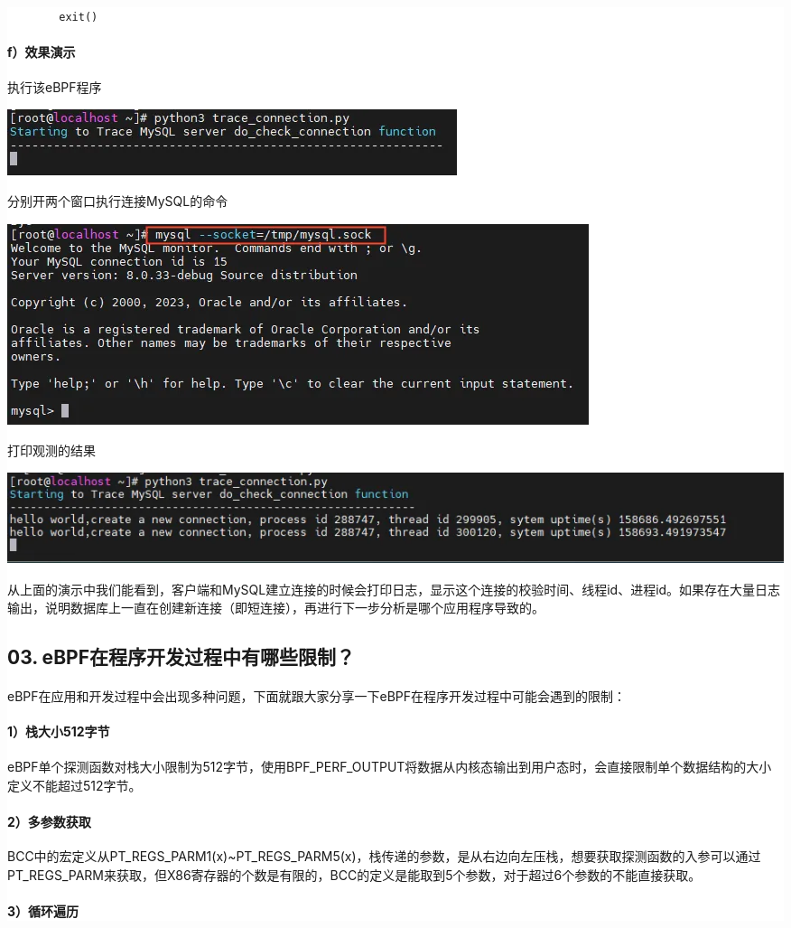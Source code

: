 ```Python
        exit()
```
#### f）效果演示
执行该eBPF程序

![eBPF程序](../../images/EBPF01/EbpfProgram.png)

分别开两个窗口执行连接MySQL的命令

![MySQL命令](../../images/EBPF01/MysqlCommand.png)

打印观测的结果

![观测的结果](../../images/EBPF01/ObservedResult.png)

从上面的演示中我们能看到，客户端和MySQL建立连接的时候会打印日志，显示这个连接的校验时间、线程id、进程id。如果存在大量日志输出，说明数据库上一直在创建新连接（即短连接），再进行下一步分析是哪个应用程序导致的。
## 03. eBPF在程序开发过程中有哪些限制？

eBPF在应用和开发过程中会出现多种问题，下面就跟大家分享一下eBPF在程序开发过程中可能会遇到的限制：

#### 1）栈大小512字节

eBPF单个探测函数对栈大小限制为512字节，使用BPF_PERF_OUTPUT将数据从内核态输出到用户态时，会直接限制单个数据结构的大小定义不能超过512字节。

#### 2）多参数获取

BCC中的宏定义从PT_REGS_PARM1(x)~PT_REGS_PARM5(x)，栈传递的参数，是从右边向左压栈，想要获取探测函数的入参可以通过PT_REGS_PARM来获取，但X86寄存器的个数是有限的，BCC的定义是能取到5个参数，对于超过6个参数的不能直接获取。

#### 3）循环遍历
